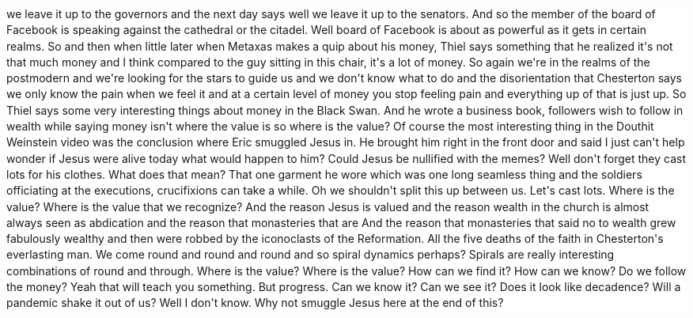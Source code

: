 we leave it up to the governors and the next day says well we leave it up to the senators. And so the member of the board of Facebook is speaking against the cathedral or the citadel. Well board of Facebook is about as powerful as it gets in certain realms. So and then when little later when Metaxas makes a quip about his money, Thiel says something that he realized it's not that much money and I think compared to the guy sitting in this chair, it's a lot of money. So again we're in the realms of the postmodern and we're looking for the stars to guide us and we don't know what to do and the disorientation that Chesterton says we only know the pain when we feel it and at a certain level of money you stop feeling pain and everything up of that is just up. So Thiel says some very interesting things about money in the Black Swan. And he wrote a business book, followers wish to follow in wealth while saying money isn't where the value is so where is the value? Of course the most interesting thing in the Douthit Weinstein video was the conclusion where Eric smuggled Jesus in. He brought him right in the front door and said I just can't help wonder if Jesus were alive today what would happen to him? Could Jesus be nullified with the memes? Well don't forget they cast lots for his clothes. What does that mean? That one garment he wore which was one long seamless thing and the soldiers officiating at the executions, crucifixions can take a while. Oh we shouldn't split this up between us. Let's cast lots. Where is the value? Where is the value that we recognize? And the reason Jesus is valued and the reason wealth in the church is almost always seen as abdication and the reason that monasteries that are And the reason that monasteries that said no to wealth grew fabulously wealthy and then were robbed by the iconoclasts of the Reformation. All the five deaths of the faith in Chesterton's everlasting man. We come round and round and round and so spiral dynamics perhaps? Spirals are really interesting combinations of round and through. Where is the value? Where is the value? How can we find it? How can we know? Do we follow the money? Yeah that will teach you something. But progress. Can we know it? Can we see it? Does it look like decadence? Will a pandemic shake it out of us? Well I don't know. Why not smuggle Jesus here at the end of this?